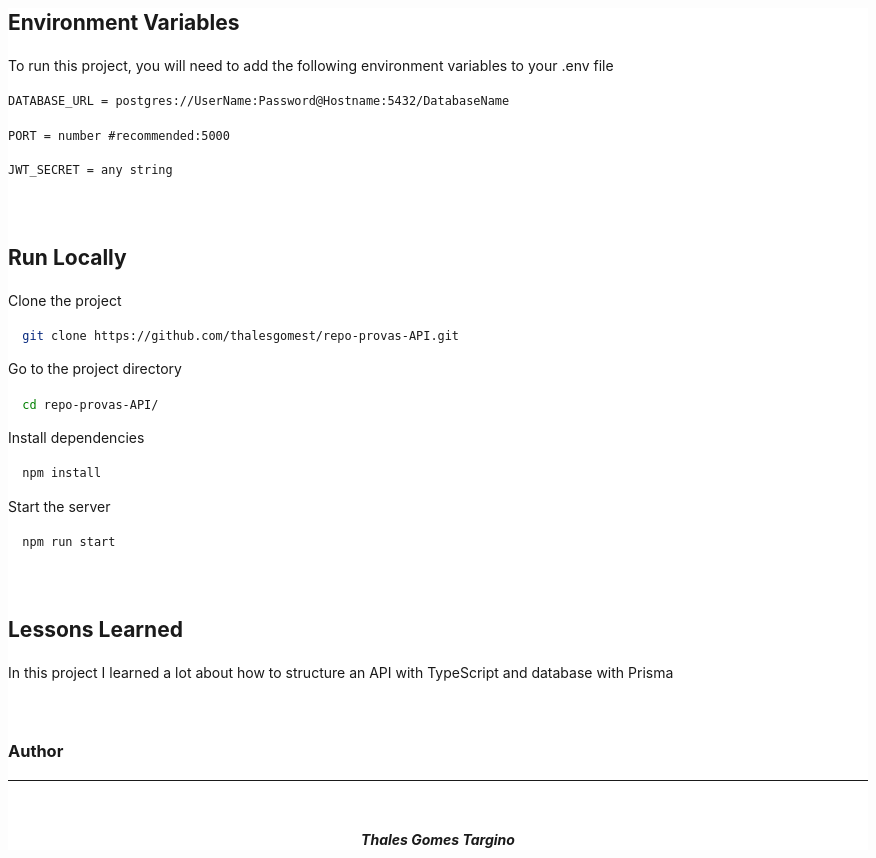 #


## Environment Variables

To run this project, you will need to add the following environment variables to your .env file

`DATABASE_URL = postgres://UserName:Password@Hostname:5432/DatabaseName`

`PORT = number #recommended:5000`

`JWT_SECRET = any string`



</br>

## Run Locally

Clone the project

```bash
  git clone https://github.com/thalesgomest/repo-provas-API.git
```

Go to the project directory

```bash
  cd repo-provas-API/
```

Install dependencies

```bash
  npm install
```

Start the server

```bash
  npm run start
```

</br>

## Lessons Learned

In this project I learned a lot about how to structure an API with TypeScript and database with Prisma

</br>


### Author
---
<div align="center">
<img width= 200px src="https://user-images.githubusercontent.com/97575616/157583676-812b2612-a644-4c18-be9c-61f633406f50.png" alt=""/>
  <p> <i><b>Thales Gomes Targino</i></b> </p>
